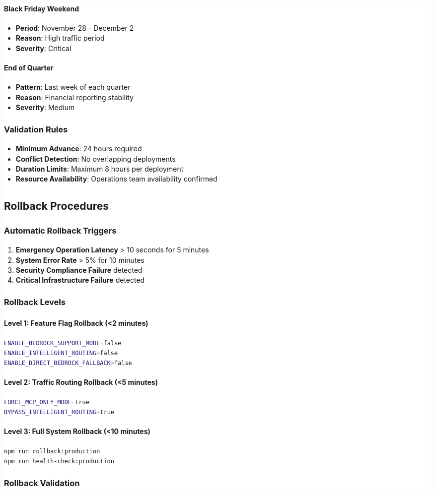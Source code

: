#### Black Friday Weekend

- **Period**: November 28 - December 2
- **Reason**: High traffic period
- **Severity**: Critical

#### End of Quarter

- **Pattern**: Last week of each quarter
- **Reason**: Financial reporting stability
- **Severity**: Medium

### Validation Rules

- **Minimum Advance**: 24 hours required
- **Conflict Detection**: No overlapping deployments
- **Duration Limits**: Maximum 8 hours per deployment
- **Resource Availability**: Operations team availability confirmed

## Rollback Procedures

### Automatic Rollback Triggers

1. **Emergency Operation Latency** > 10 seconds for 5 minutes
2. **System Error Rate** > 5% for 10 minutes
3. **Security Compliance Failure** detected
4. **Critical Infrastructure Failure** detected

### Rollback Levels

#### Level 1: Feature Flag Rollback (<2 minutes)

```bash
ENABLE_BEDROCK_SUPPORT_MODE=false
ENABLE_INTELLIGENT_ROUTING=false
ENABLE_DIRECT_BEDROCK_FALLBACK=false
```

#### Level 2: Traffic Routing Rollback (<5 minutes)

```bash
FORCE_MCP_ONLY_MODE=true
BYPASS_INTELLIGENT_ROUTING=true
```

#### Level 3: Full System Rollback (<10 minutes)

```bash
npm run rollback:production
npm run health-check:production
```

### Rollback Validation
